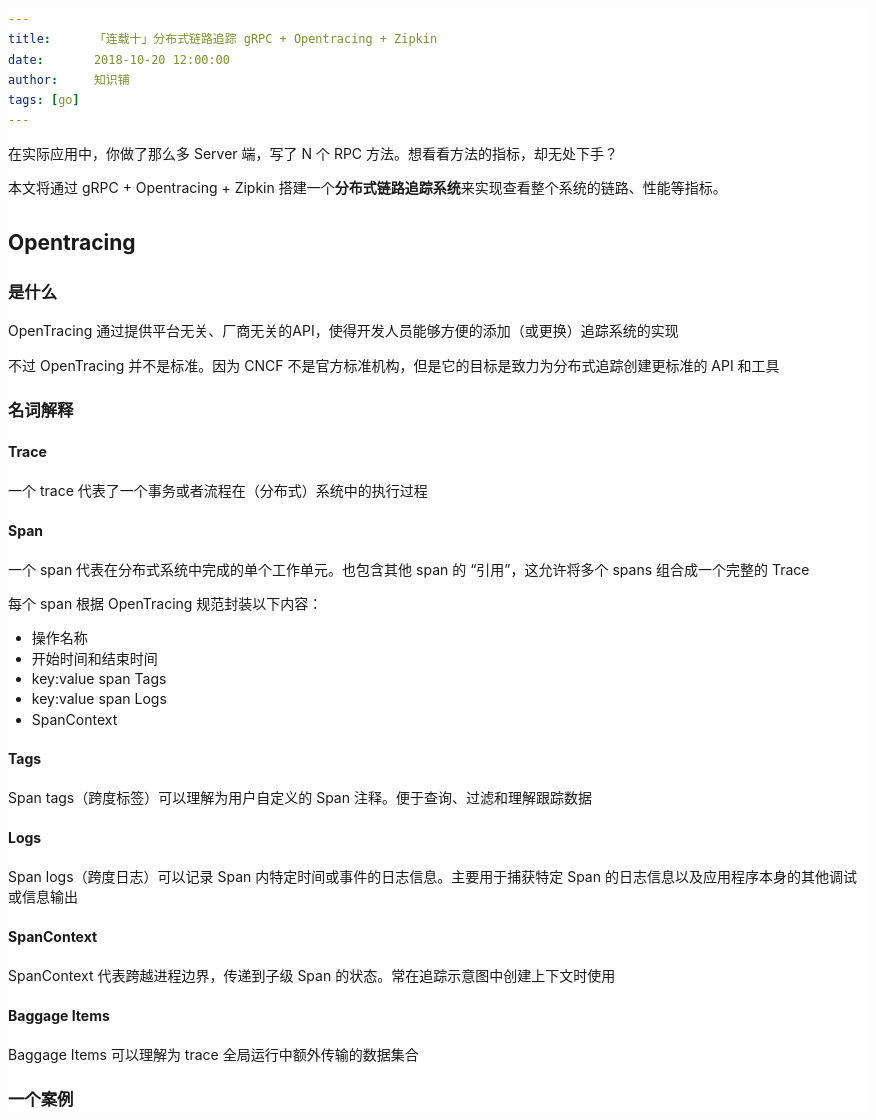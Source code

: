 ```yaml
---
title:      「连载十」分布式链路追踪 gRPC + Opentracing + Zipkin
date:       2018-10-20 12:00:00
author:     知识铺
tags: [go]
---
```


在实际应用中，你做了那么多 Server 端，写了 N 个 RPC 方法。想看看方法的指标，却无处下手？

本文将通过 gRPC + Opentracing + Zipkin 搭建一个**分布式链路追踪系统**来实现查看整个系统的链路、性能等指标。

## Opentracing

### 是什么

OpenTracing 通过提供平台无关、厂商无关的API，使得开发人员能够方便的添加（或更换）追踪系统的实现

不过 OpenTracing 并不是标准。因为 CNCF 不是官方标准机构，但是它的目标是致力为分布式追踪创建更标准的 API 和工具

### 名词解释

#### Trace

一个 trace 代表了一个事务或者流程在（分布式）系统中的执行过程

#### Span

一个 span 代表在分布式系统中完成的单个工作单元。也包含其他 span 的 “引用”，这允许将多个 spans 组合成一个完整的 Trace

每个 span 根据 OpenTracing 规范封装以下内容：

- 操作名称
- 开始时间和结束时间
- key:value span Tags
- key:value span Logs
- SpanContext

#### Tags

Span tags（跨度标签）可以理解为用户自定义的 Span 注释。便于查询、过滤和理解跟踪数据

#### Logs

Span logs（跨度日志）可以记录 Span 内特定时间或事件的日志信息。主要用于捕获特定 Span 的日志信息以及应用程序本身的其他调试或信息输出

#### SpanContext

SpanContext 代表跨越进程边界，传递到子级 Span 的状态。常在追踪示意图中创建上下文时使用

#### Baggage Items

Baggage Items 可以理解为 trace 全局运行中额外传输的数据集合

### 一个案例
